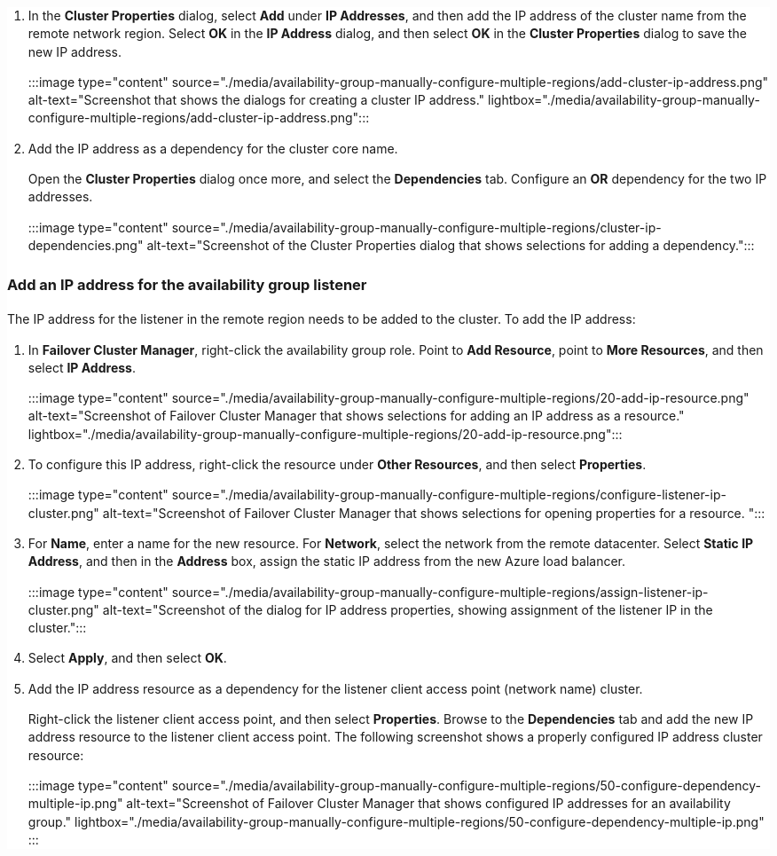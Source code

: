 1. In the **Cluster Properties** dialog, select **Add** under **IP Addresses**, and then add the IP address of the cluster name from the remote network region. Select **OK** in the **IP Address** dialog, and then select **OK** in the **Cluster Properties** dialog to save the new IP address.

   :::image type="content" source="./media/availability-group-manually-configure-multiple-regions/add-cluster-ip-address.png" alt-text="Screenshot that shows the dialogs for creating a cluster IP address." lightbox="./media/availability-group-manually-configure-multiple-regions/add-cluster-ip-address.png":::

1. Add the IP address as a dependency for the cluster core name.

   Open the **Cluster Properties** dialog once more, and select the **Dependencies** tab. Configure an **OR** dependency for the two IP addresses.

   :::image type="content" source="./media/availability-group-manually-configure-multiple-regions/cluster-ip-dependencies.png" alt-text="Screenshot of the Cluster Properties dialog that shows selections for adding a dependency.":::

### Add an IP address for the availability group listener

The IP address for the listener in the remote region needs to be added to the cluster. To add the IP address:

1. In **Failover Cluster Manager**, right-click the availability group role. Point to **Add Resource**, point to **More Resources**, and then select **IP Address**.

   :::image type="content" source="./media/availability-group-manually-configure-multiple-regions/20-add-ip-resource.png" alt-text="Screenshot of Failover Cluster Manager that shows selections for adding an IP address as a resource." lightbox="./media/availability-group-manually-configure-multiple-regions/20-add-ip-resource.png":::

1. To configure this IP address, right-click the resource under **Other Resources**, and then select **Properties**.

   :::image type="content" source="./media/availability-group-manually-configure-multiple-regions/configure-listener-ip-cluster.png" alt-text="Screenshot of Failover Cluster Manager that shows selections for opening properties for a resource. ":::

1. For **Name**, enter a name for the new resource. For **Network**, select the network from the remote datacenter. Select **Static IP Address**, and then in the **Address** box, assign the static IP address from the new Azure load balancer.

   :::image type="content" source="./media/availability-group-manually-configure-multiple-regions/assign-listener-ip-cluster.png" alt-text="Screenshot of the dialog for IP address properties, showing assignment of the listener IP in the cluster.":::

1. Select **Apply**, and then select **OK**.

1. Add the IP address resource as a dependency for the listener client access point (network name) cluster.

   Right-click the listener client access point, and then select **Properties**. Browse to the **Dependencies** tab and add the new IP address resource to the listener client access point. The following screenshot shows a properly configured IP address cluster resource:

   :::image type="content" source="./media/availability-group-manually-configure-multiple-regions/50-configure-dependency-multiple-ip.png" alt-text="Screenshot of Failover Cluster Manager that shows configured IP addresses for an availability group." lightbox="./media/availability-group-manually-configure-multiple-regions/50-configure-dependency-multiple-ip.png" :::
